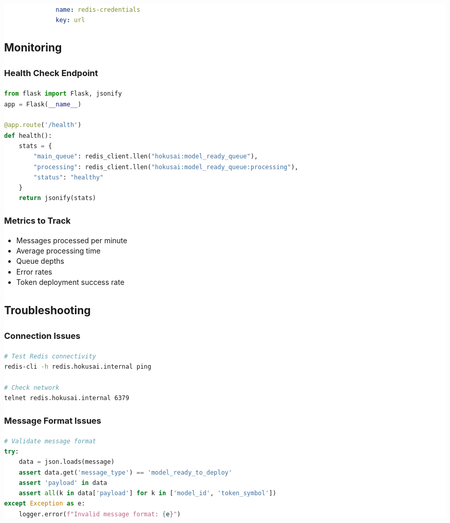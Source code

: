 ```yaml
              name: redis-credentials
              key: url
```

## Monitoring

### Health Check Endpoint

```python
from flask import Flask, jsonify
app = Flask(__name__)

@app.route('/health')
def health():
    stats = {
        "main_queue": redis_client.llen("hokusai:model_ready_queue"),
        "processing": redis_client.llen("hokusai:model_ready_queue:processing"),
        "status": "healthy"
    }
    return jsonify(stats)
```

### Metrics to Track

- Messages processed per minute
- Average processing time
- Queue depths
- Error rates
- Token deployment success rate

## Troubleshooting

### Connection Issues

```bash
# Test Redis connectivity
redis-cli -h redis.hokusai.internal ping

# Check network
telnet redis.hokusai.internal 6379
```

### Message Format Issues

```python
# Validate message format
try:
    data = json.loads(message)
    assert data.get('message_type') == 'model_ready_to_deploy'
    assert 'payload' in data
    assert all(k in data['payload'] for k in ['model_id', 'token_symbol'])
except Exception as e:
    logger.error(f"Invalid message format: {e}")
```
